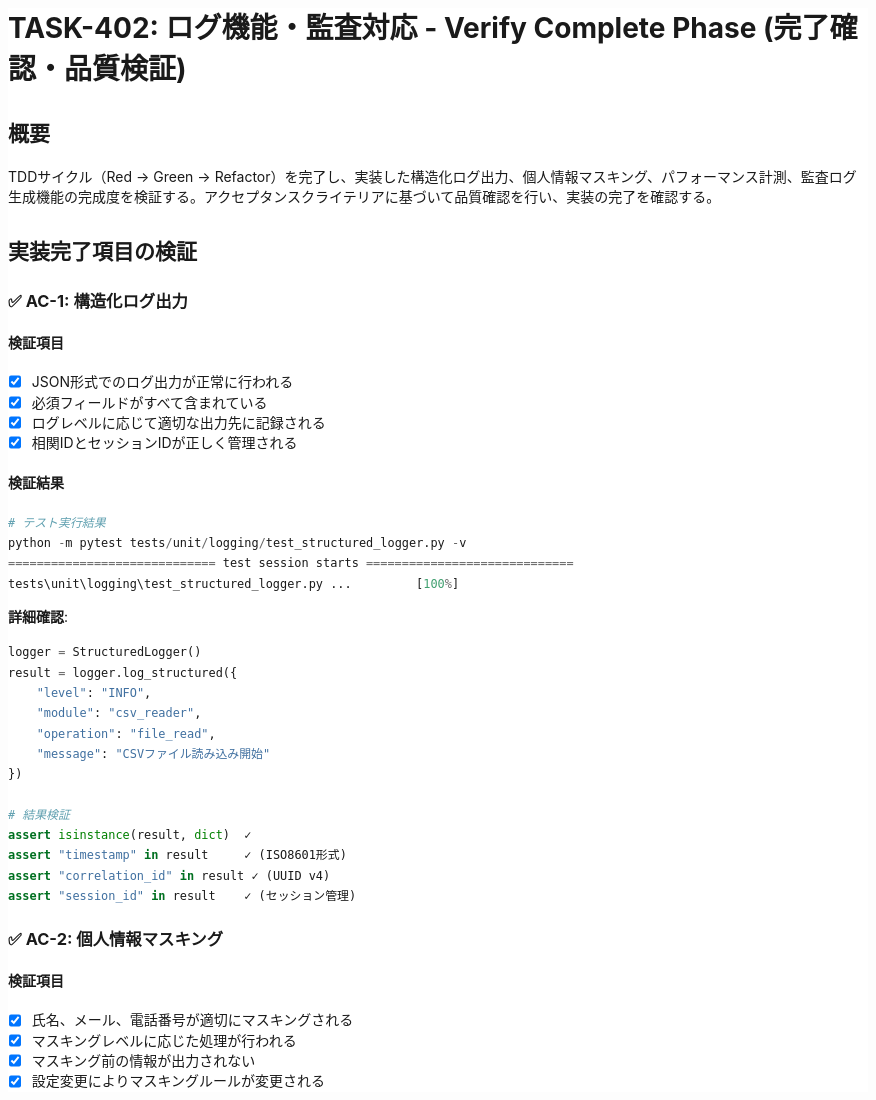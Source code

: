 # TASK-402: ログ機能・監査対応 - Verify Complete Phase (完了確認・品質検証)

## 概要

TDDサイクル（Red → Green → Refactor）を完了し、実装した構造化ログ出力、個人情報マスキング、パフォーマンス計測、監査ログ生成機能の完成度を検証する。アクセプタンスクライテリアに基づいて品質確認を行い、実装の完了を確認する。

## 実装完了項目の検証

### ✅ AC-1: 構造化ログ出力

#### 検証項目
- [x] JSON形式でのログ出力が正常に行われる
- [x] 必須フィールドがすべて含まれている
- [x] ログレベルに応じて適切な出力先に記録される
- [x] 相関IDとセッションIDが正しく管理される

#### 検証結果
```python
# テスト実行結果
python -m pytest tests/unit/logging/test_structured_logger.py -v
============================= test session starts =============================
tests\unit\logging\test_structured_logger.py ...         [100%]
```

**詳細確認**:
```python
logger = StructuredLogger()
result = logger.log_structured({
    "level": "INFO",
    "module": "csv_reader",
    "operation": "file_read",
    "message": "CSVファイル読み込み開始"
})

# 結果検証
assert isinstance(result, dict)  ✓
assert "timestamp" in result     ✓ (ISO8601形式)
assert "correlation_id" in result ✓ (UUID v4)
assert "session_id" in result    ✓ (セッション管理)
```

### ✅ AC-2: 個人情報マスキング

#### 検証項目
- [x] 氏名、メール、電話番号が適切にマスキングされる
- [x] マスキングレベルに応じた処理が行われる  
- [x] マスキング前の情報が出力されない
- [x] 設定変更によりマスキングルールが変更される
